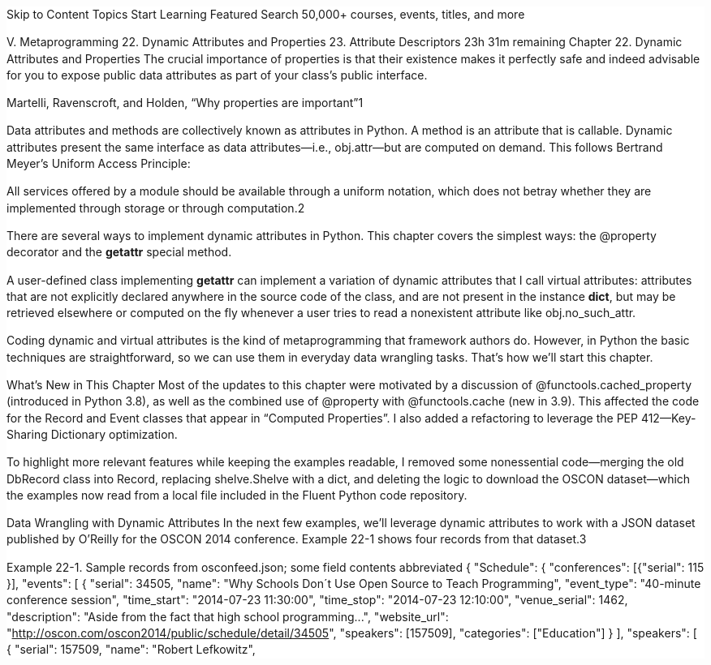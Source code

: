Skip to Content
Topics
Start Learning
Featured
Search 50,000+ courses, events, titles, and more


V. Metaprogramming
22. Dynamic Attributes and Properties
23. Attribute Descriptors
23h 31m remaining
Chapter 22. Dynamic Attributes and Properties
The crucial importance of properties is that their existence makes it perfectly safe and indeed advisable for you to expose public data attributes as part of your class’s public interface.

 Martelli, Ravenscroft, and Holden, “Why properties are important”1

Data attributes and methods are collectively known as attributes in Python. A method is an attribute that is callable. Dynamic attributes present the same interface as data attributes—i.e., obj.attr—but are computed on demand. This follows Bertrand Meyer’s Uniform Access Principle:

All services offered by a module should be available through a uniform notation, which does not betray whether they are implemented through storage or through computation.2

There are several ways to implement dynamic attributes in Python. This chapter covers the simplest ways: the @property decorator and the __getattr__ special method.

A user-defined class implementing __getattr__ can implement a variation of dynamic attributes that I call virtual attributes: attributes that are not explicitly declared anywhere in the source code of the class, and are not present in the instance __dict__, but may be retrieved elsewhere or computed on the fly whenever a user tries to read a nonexistent attribute like obj.no_such_attr.

Coding dynamic and virtual attributes is the kind of metaprogramming that framework authors do. However, in Python the basic techniques are straightforward, so we can use them in everyday data wrangling tasks. That’s how we’ll start this chapter.

What’s New in This Chapter
Most of the updates to this chapter were motivated by a discussion of @functools.cached_property (introduced in Python 3.8), as well as the combined use of @property with @functools.cache (new in 3.9). This affected the code for the Record and Event classes that appear in “Computed Properties”. I also added a refactoring to leverage the PEP 412—Key-Sharing Dictionary optimization.

To highlight more relevant features while keeping the examples readable, I removed some nonessential code—merging the old DbRecord class into Record, replacing shelve.Shelve with a dict, and deleting the logic to download the OSCON dataset—which the examples now read from a local file included in the Fluent Python code repository.

Data Wrangling with Dynamic Attributes
In the next few examples, we’ll leverage dynamic attributes to work with a JSON dataset published by O’Reilly for the OSCON 2014 conference. Example 22-1 shows four records from that dataset.3

Example 22-1. Sample records from osconfeed.json; some field contents abbreviated
{ "Schedule":
  { "conferences": [{"serial": 115 }],
    "events": [
      { "serial": 34505,
        "name": "Why Schools Don´t Use Open Source to Teach Programming",
        "event_type": "40-minute conference session",
        "time_start": "2014-07-23 11:30:00",
        "time_stop": "2014-07-23 12:10:00",
        "venue_serial": 1462,
        "description": "Aside from the fact that high school programming...",
        "website_url": "http://oscon.com/oscon2014/public/schedule/detail/34505",
        "speakers": [157509],
        "categories": ["Education"] }
    ],
    "speakers": [
      { "serial": 157509,
        "name": "Robert Lefkowitz",
